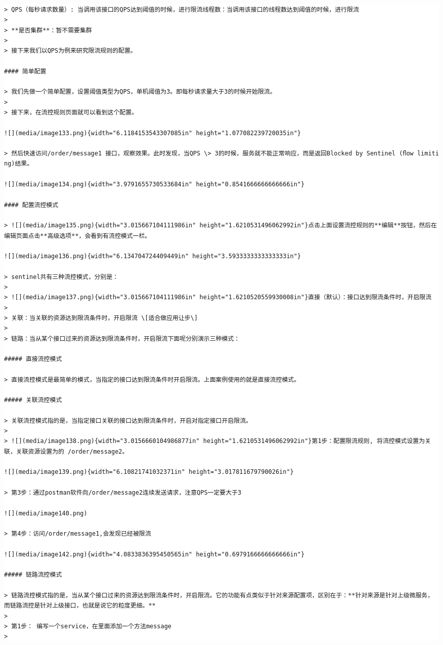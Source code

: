    ```
> QPS（每秒请求数量）: 当调用该接口的QPS达到阈值的时候，进行限流线程数：当调用该接口的线程数达到阈值的时候，进行限流
>
> **是否集群**：暂不需要集群
>
> 接下来我们以QPS为例来研究限流规则的配置。

#### 简单配置

> 我们先做一个简单配置，设置阈值类型为QPS，单机阈值为3。即每秒请求量大于3的时候开始限流。
>
> 接下来，在流控规则页面就可以看到这个配置。

![](media/image133.png){width="6.1184153543307085in" height="1.077082239720035in"}

> 然后快速访问/order/message1 接口，观察效果。此时发现，当QPS \> 3的时候，服务就不能正常响应，而是返回Blocked by Sentinel (ﬂow limiting)结果。

![](media/image134.png){width="3.9791655730533684in" height="0.8541666666666666in"}

#### 配置流控模式

> ![](media/image135.png){width="3.015667104111986in" height="1.6210531496062992in"}点击上面设置流控规则的**编辑**按钮，然后在编辑页面点击**高级选项**，会看到有流控模式一栏。

![](media/image136.png){width="6.134704724409449in" height="3.5933333333333333in"}

> sentinel共有三种流控模式，分别是：
>
> ![](media/image137.png){width="3.015667104111986in" height="1.6210520559930008in"}直接（默认）：接口达到限流条件时，开启限流
>
> 关联：当关联的资源达到限流条件时，开启限流 \[适合做应用让步\]
>
> 链路：当从某个接口过来的资源达到限流条件时，开启限流下面呢分别演示三种模式：

##### 直接流控模式

> 直接流控模式是最简单的模式，当指定的接口达到限流条件时开启限流。上面案例使用的就是直接流控模式。

##### 关联流控模式

> 关联流控模式指的是，当指定接口关联的接口达到限流条件时，开启对指定接口开启限流。
>
> ![](media/image138.png){width="3.0156660104986877in" height="1.6210531496062992in"}第1步：配置限流规则, 将流控模式设置为关联，关联资源设置为的 /order/message2。

![](media/image139.png){width="6.10821741032371in" height="3.017811679790026in"}

> 第3步：通过postman软件向/order/message2连续发送请求，注意QPS一定要大于3

![](media/image140.png)

> 第4步：访问/order/message1,会发现已经被限流

![](media/image142.png){width="4.0833836395450565in" height="0.6979166666666666in"}

##### 链路流控模式

> 链路流控模式指的是，当从某个接口过来的资源达到限流条件时，开启限流。它的功能有点类似于针对来源配置项，区别在于：**针对来源是针对上级微服务，而链路流控是针对上级接口，也就是说它的粒度更细。**
>
> 第1步： 编写一个service，在里面添加一个方法message
>
   ```